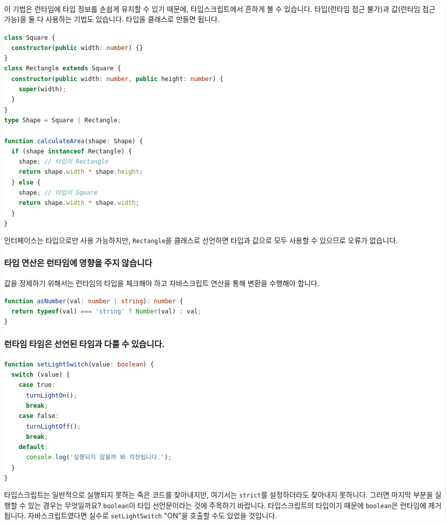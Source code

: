 이 기법은 런타임에 타입 정보를 손쉽게 유지할 수 있기 때문에, 타입스크립트에서 흔하게 볼 수 있습니다. 타입(런타임 접근 불가)과 값(런타임 접근 가능)을 둘 다 사용하는 기법도 있습니다. 타입을 클래스로 만들면 됩니다.

```ts
class Square {
  constructor(public width: number) {}
}
class Rectangle extends Square {
  constructor(public width: number, public height: number) {
    super(width);
  }
}
type Shape = Square | Rectangle;

function calculateArea(shape: Shape) {
  if (shape instanceof Rectangle) {
    shape; // 타입이 Rectangle
    return shape.width * shape.height;
  } else {
    shape; // 타입이 Square
    return shape.width * shape.width;
  }
}
```

인터페이스는 타입으로만 사용 가능하지만, `Rectangle`을 클래스로 선언하면 타입과 값으로 모두 사용할 수 있으므로 오류가 없습니다.

### 타입 연산은 런타임에 영향을 주지 않습니다
값을 정제하기 위해서는 런타임의 타입을 체크해야 하고 자바스크립트 연산을 통해 변환을 수행해야 합니다.

```ts
function asNumber(val: number | string): number {
  return typeof(val) === 'string' ? Number(val) : val;
}
```

### 런타임 타임은 선언된 타임과 다를 수 있습니다.

```ts
function setLightSwitch(value: boolean) {
  switch (value) {
    case true:
      turnLightOn();
      break;
    case false:
      turnLightOff();
      break;
    default:
      console.log('실행되지 않을까 봐 걱정됩니다.');
  }
}
```

타입스크립트는 일반적으로 실행되지 못하는 죽은 코드를 찾아내지만, 여기서는 `strict`를 설정하더라도 찾아내지 못하니다. 그러면 마지막 부분을 실행할 수 있는 경우는 무엇일까요? `boolean`이 타입 선언문이라는 것에 주목하기 바랍니다. 타입스크립트의 타입이기 때문에 `boolean`은 런타임에 제거됩니다. 자바스크립트였다면 실수로 `setLightSwitch` "ON"을 호출할 수도 있었을 것입니다.   
